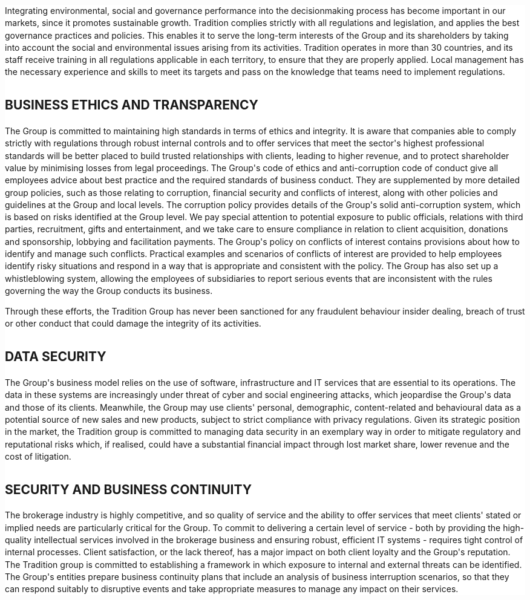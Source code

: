 Integrating environmental, social and governance performance into the decisionmaking process has become important in our markets, since it promotes sustainable growth. Tradition complies strictly with all regulations and legislation, and applies the best governance practices and policies. This enables
it to serve the long-term interests of the Group and its shareholders by taking into account the social and environmental issues arising from its activities.
Tradition operates in more than 30 countries, and its staff receive training in all regulations applicable in each territory, to ensure that they are properly applied. Local management has the necessary experience and skills to meet its targets and pass on the knowledge that teams need to implement regulations.

## BUSINESS ETHICS AND TRANSPARENCY

The Group is committed to maintaining high standards in terms of ethics and integrity. It is aware that companies able to comply strictly with regulations through robust internal controls and to offer services that meet the sector's highest professional standards will be better placed to build trusted relationships with clients, leading to higher revenue, and to protect shareholder value by minimising losses from legal proceedings.
The Group's code of ethics and anti-corruption code of conduct give all employees advice about best practice and the required standards of business conduct. They are supplemented by more detailed group policies, such as those relating to corruption, financial security and conflicts of interest, along with other policies and guidelines at the Group and local levels. The corruption policy provides details of the Group's solid anti-corruption system, which is based on risks identified at the Group level. We pay special attention to potential exposure to public officials, relations with third parties, recruitment, gifts and entertainment, and we take care to ensure compliance in relation to client acquisition, donations and sponsorship, lobbying and facilitation payments. The Group's policy on conflicts of interest contains provisions about how to identify and manage such conflicts. Practical examples and scenarios of conflicts of interest are provided to help employees identify risky situations and respond in a way that is appropriate and consistent with the policy.
The Group has also set up a whistleblowing system, allowing the employees of subsidiaries to report serious events that are inconsistent with the rules governing the way the Group conducts its business.

Through these efforts, the Tradition Group has never been sanctioned for any fraudulent behaviour insider dealing, breach of trust or other conduct that could damage the integrity of its activities.

## DATA SECURITY

The Group's business model relies on the use of software, infrastructure and IT services that are essential to its operations. The data in these systems are increasingly under threat of cyber and social engineering attacks, which jeopardise the Group's data and those of its clients. Meanwhile, the Group may use clients' personal, demographic, content-related and behavioural data as a potential source of new sales and new products, subject to strict compliance with privacy regulations.
Given its strategic position in the market, the Tradition group is committed to managing data security in an exemplary way in order to mitigate regulatory and reputational risks which, if realised, could have a substantial financial impact through lost market share, lower revenue and the cost of litigation.

## SECURITY AND BUSINESS CONTINUITY

The brokerage industry is highly competitive, and so quality of service and the ability to offer services that meet clients' stated or implied needs are particularly critical for the Group. To commit to delivering a certain level of service - both by providing the high-quality intellectual services involved in the brokerage business and ensuring robust, efficient IT systems - requires tight control of internal processes. Client satisfaction, or the lack thereof, has a major impact on both client loyalty and the Group's reputation.
The Tradition group is committed to establishing a framework in which exposure to internal and external threats can be identified. The Group's entities prepare business continuity plans that include an analysis of business interruption scenarios, so that they can respond suitably to disruptive events and take appropriate measures to manage any impact on their services.

